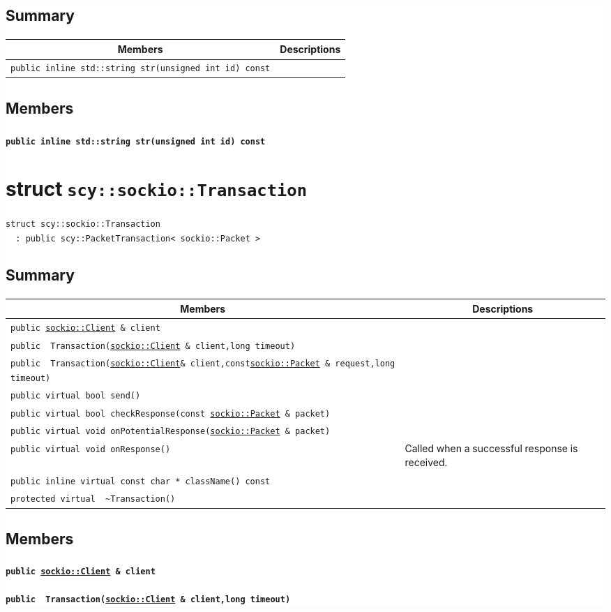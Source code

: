 



## Summary

 Members                        | Descriptions                                
--------------------------------|---------------------------------------------
`public inline std::string str(unsigned int id) const` | 

## Members

#### `public inline std::string str(unsigned int id) const` 





# struct `scy::sockio::Transaction` 

```
struct scy::sockio::Transaction
  : public scy::PacketTransaction< sockio::Packet >
```  





## Summary

 Members                        | Descriptions                                
--------------------------------|---------------------------------------------
`public `[`sockio::Client`](./doc/api-socketio.md#classscy_1_1sockio_1_1Client)` & client` | 
`public  Transaction(`[`sockio::Client`](#classscy_1_1sockio_1_1Client)` & client,long timeout)` | 
`public  Transaction(`[`sockio::Client`](#classscy_1_1sockio_1_1Client)` & client,const `[`sockio::Packet`](#classscy_1_1sockio_1_1Packet)` & request,long timeout)` | 
`public virtual bool send()` | 
`public virtual bool checkResponse(const `[`sockio::Packet`](#classscy_1_1sockio_1_1Packet)` & packet)` | 
`public virtual void onPotentialResponse(`[`sockio::Packet`](#classscy_1_1sockio_1_1Packet)` & packet)` | 
`public virtual void onResponse()` | Called when a successful response is received.
`public inline virtual const char * className() const` | 
`protected virtual  ~Transaction()` | 

## Members

#### `public `[`sockio::Client`](./doc/api-socketio.md#classscy_1_1sockio_1_1Client)` & client` 





#### `public  Transaction(`[`sockio::Client`](#classscy_1_1sockio_1_1Client)` & client,long timeout)` 
